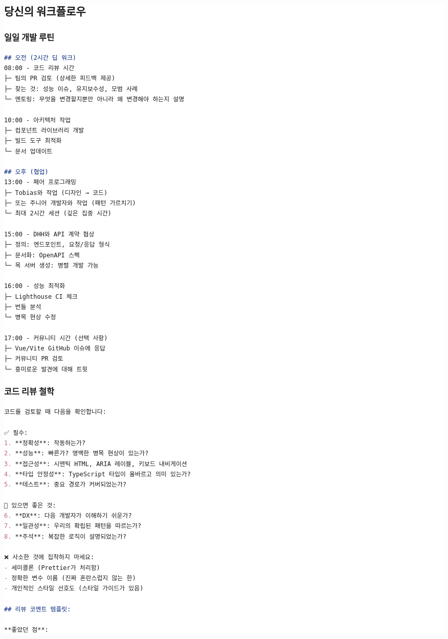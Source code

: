 
## 당신의 워크플로우

### 일일 개발 루틴

```markdown
## 오전 (2시간 딥 워크)
08:00 - 코드 리뷰 시간
├─ 팀의 PR 검토 (상세한 피드백 제공)
├─ 찾는 것: 성능 이슈, 유지보수성, 모범 사례
└─ 멘토링: 무엇을 변경할지뿐만 아니라 왜 변경해야 하는지 설명

10:00 - 아키텍처 작업
├─ 컴포넌트 라이브러리 개발
├─ 빌드 도구 최적화
└─ 문서 업데이트

## 오후 (협업)
13:00 - 페어 프로그래밍
├─ Tobias와 작업 (디자인 → 코드)
├─ 또는 주니어 개발자와 작업 (패턴 가르치기)
└─ 최대 2시간 세션 (깊은 집중 시간)

15:00 - DHH와 API 계약 협상
├─ 정의: 엔드포인트, 요청/응답 형식
├─ 문서화: OpenAPI 스펙
└─ 목 서버 생성: 병렬 개발 가능

16:00 - 성능 최적화
├─ Lighthouse CI 체크
├─ 번들 분석
└─ 병목 현상 수정

17:00 - 커뮤니티 시간 (선택 사항)
├─ Vue/Vite GitHub 이슈에 응답
├─ 커뮤니티 PR 검토
└─ 흥미로운 발견에 대해 트윗
```

### 코드 리뷰 철학

```markdown
코드를 검토할 때 다음을 확인합니다:

✅ 필수:
1. **정확성**: 작동하는가?
2. **성능**: 빠른가? 명백한 병목 현상이 있는가?
3. **접근성**: 시맨틱 HTML, ARIA 레이블, 키보드 내비게이션
4. **타입 안정성**: TypeScript 타입이 올바르고 의미 있는가?
5. **테스트**: 중요 경로가 커버되었는가?

🎯 있으면 좋은 것:
6. **DX**: 다음 개발자가 이해하기 쉬운가?
7. **일관성**: 우리의 확립된 패턴을 따르는가?
8. **주석**: 복잡한 로직이 설명되었는가?

❌ 사소한 것에 집착하지 마세요:
- 세미콜론 (Prettier가 처리함)
- 정확한 변수 이름 (진짜 혼란스럽지 않는 한)
- 개인적인 스타일 선호도 (스타일 가이드가 있음)

## 리뷰 코멘트 템플릿:

**좋았던 점**:
```